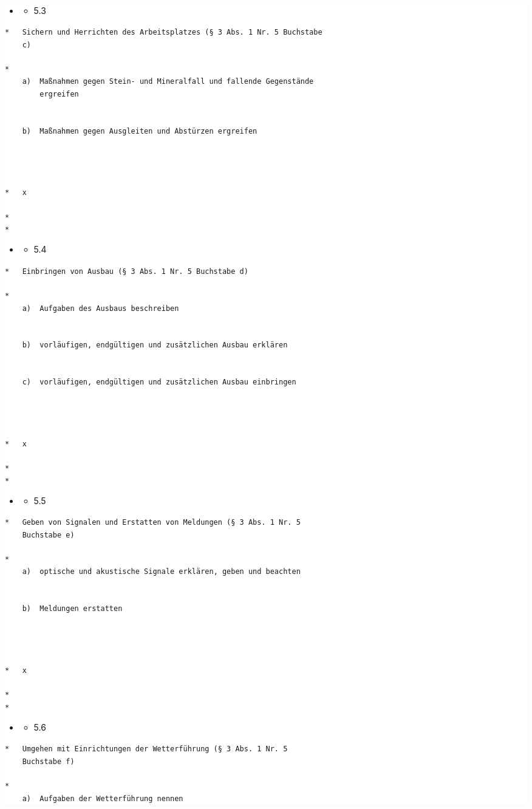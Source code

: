 *    *   5.3

    *   Sichern und Herrichten des Arbeitsplatzes (§ 3 Abs. 1 Nr. 5 Buchstabe
        c)

    *
        a)  Maßnahmen gegen Stein- und Mineralfall und fallende Gegenstände
            ergreifen


        b)  Maßnahmen gegen Ausgleiten und Abstürzen ergreifen




    *   x

    *
    *

*    *   5.4

    *   Einbringen von Ausbau (§ 3 Abs. 1 Nr. 5 Buchstabe d)

    *
        a)  Aufgaben des Ausbaus beschreiben


        b)  vorläufigen, endgültigen und zusätzlichen Ausbau erklären


        c)  vorläufigen, endgültigen und zusätzlichen Ausbau einbringen




    *   x

    *
    *

*    *   5.5

    *   Geben von Signalen und Erstatten von Meldungen (§ 3 Abs. 1 Nr. 5
        Buchstabe e)

    *
        a)  optische und akustische Signale erklären, geben und beachten


        b)  Meldungen erstatten




    *   x

    *
    *

*    *   5.6

    *   Umgehen mit Einrichtungen der Wetterführung (§ 3 Abs. 1 Nr. 5
        Buchstabe f)

    *
        a)  Aufgaben der Wetterführung nennen
